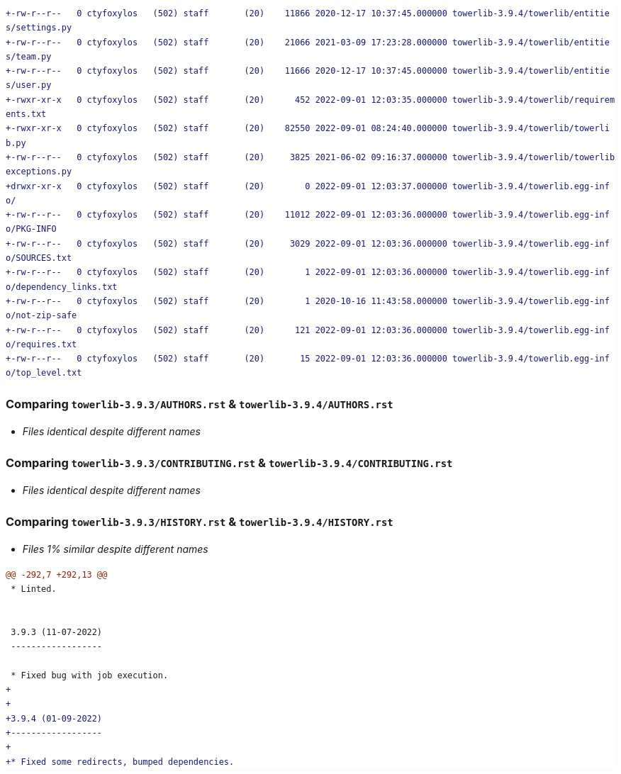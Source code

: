 ```diff
+-rw-r--r--   0 ctyfoxylos   (502) staff       (20)    11866 2020-12-17 10:37:45.000000 towerlib-3.9.4/towerlib/entities/settings.py
+-rw-r--r--   0 ctyfoxylos   (502) staff       (20)    21066 2021-03-09 17:23:28.000000 towerlib-3.9.4/towerlib/entities/team.py
+-rw-r--r--   0 ctyfoxylos   (502) staff       (20)    11666 2020-12-17 10:37:45.000000 towerlib-3.9.4/towerlib/entities/user.py
+-rwxr-xr-x   0 ctyfoxylos   (502) staff       (20)      452 2022-09-01 12:03:35.000000 towerlib-3.9.4/towerlib/requirements.txt
+-rwxr-xr-x   0 ctyfoxylos   (502) staff       (20)    82550 2022-09-01 08:24:40.000000 towerlib-3.9.4/towerlib/towerlib.py
+-rw-r--r--   0 ctyfoxylos   (502) staff       (20)     3825 2021-06-02 09:16:37.000000 towerlib-3.9.4/towerlib/towerlibexceptions.py
+drwxr-xr-x   0 ctyfoxylos   (502) staff       (20)        0 2022-09-01 12:03:37.000000 towerlib-3.9.4/towerlib.egg-info/
+-rw-r--r--   0 ctyfoxylos   (502) staff       (20)    11012 2022-09-01 12:03:36.000000 towerlib-3.9.4/towerlib.egg-info/PKG-INFO
+-rw-r--r--   0 ctyfoxylos   (502) staff       (20)     3029 2022-09-01 12:03:36.000000 towerlib-3.9.4/towerlib.egg-info/SOURCES.txt
+-rw-r--r--   0 ctyfoxylos   (502) staff       (20)        1 2022-09-01 12:03:36.000000 towerlib-3.9.4/towerlib.egg-info/dependency_links.txt
+-rw-r--r--   0 ctyfoxylos   (502) staff       (20)        1 2020-10-16 11:43:58.000000 towerlib-3.9.4/towerlib.egg-info/not-zip-safe
+-rw-r--r--   0 ctyfoxylos   (502) staff       (20)      121 2022-09-01 12:03:36.000000 towerlib-3.9.4/towerlib.egg-info/requires.txt
+-rw-r--r--   0 ctyfoxylos   (502) staff       (20)       15 2022-09-01 12:03:36.000000 towerlib-3.9.4/towerlib.egg-info/top_level.txt
```

### Comparing `towerlib-3.9.3/AUTHORS.rst` & `towerlib-3.9.4/AUTHORS.rst`

 * *Files identical despite different names*

### Comparing `towerlib-3.9.3/CONTRIBUTING.rst` & `towerlib-3.9.4/CONTRIBUTING.rst`

 * *Files identical despite different names*

### Comparing `towerlib-3.9.3/HISTORY.rst` & `towerlib-3.9.4/HISTORY.rst`

 * *Files 1% similar despite different names*

```diff
@@ -292,7 +292,13 @@
 * Linted.
 
 
 3.9.3 (11-07-2022)
 ------------------
 
 * Fixed bug with job execution.
+
+
+3.9.4 (01-09-2022)
+------------------
+
+* Fixed some redirects, bumped dependencies.
```
